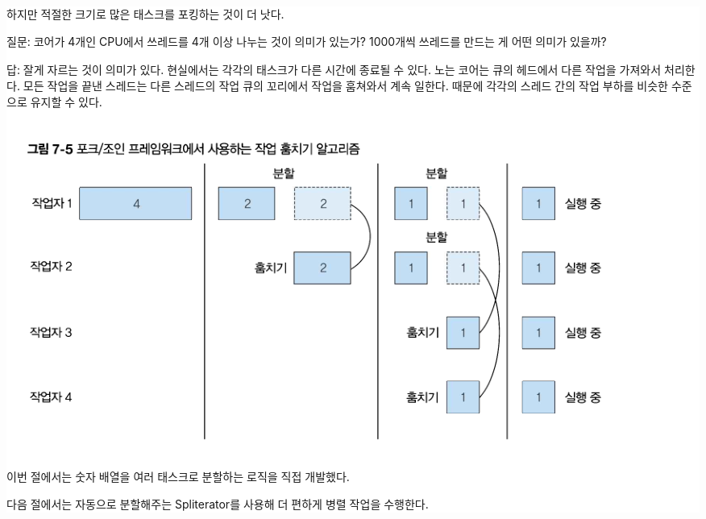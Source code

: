 하지만 적절한 크기로 많은 태스크를 포킹하는 것이 더 낫다.

질문: 코어가 4개인 CPU에서 쓰레드를 4개 이상 나누는 것이 의미가 있는가? 1000개씩 쓰레드를 만드는 게 어떤 의미가 있을까?

답: 잘게 자르는 것이 의미가 있다. 현실에서는 각각의 태스크가 다른 시간에 종료될 수 있다. 노는 코어는 큐의 헤드에서 다른 작업을 가져와서 처리한다. 모든 작업을 끝낸 스레드는 다른 스레드의 작업 큐의 꼬리에서 작업을 훔쳐와서 계속 일한다. 때문에 각각의 스레드 간의 작업 부하를 비슷한 수준으로 유지할 수 있다.

![](attachments/Pasted%20image%2020230525170448.png)


이번 절에서는 숫자 배열을 여러 태스크로 분할하는 로직을 직접 개발했다.

다음 절에서는 자동으로 분할해주는 Spliterator를 사용해 더 편하게 병렬 작업을 수행한다.

